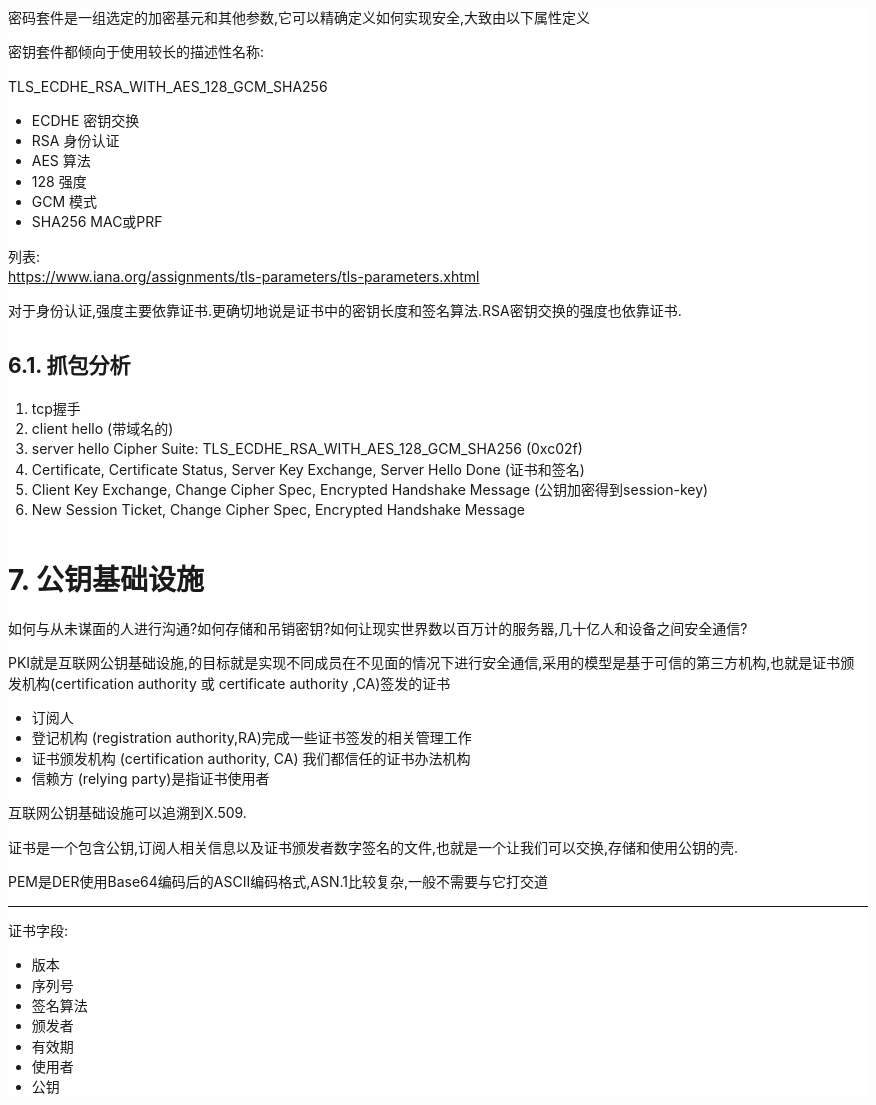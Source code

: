 密码套件是一组选定的加密基元和其他参数,它可以精确定义如何实现安全,大致由以下属性定义

密钥套件都倾向于使用较长的描述性名称:

TLS_ECDHE_RSA_WITH_AES_128_GCM_SHA256

* ECDHE 密钥交换
* RSA 身份认证
* AES 算法
* 128 强度
* GCM 模式
* SHA256 MAC或PRF

列表:  
https://www.iana.org/assignments/tls-parameters/tls-parameters.xhtml

对于身份认证,强度主要依靠证书.更确切地说是证书中的密钥长度和签名算法.RSA密钥交换的强度也依靠证书.

<a id="markdown-61-抓包分析" name="61-抓包分析"></a>
## 6.1. 抓包分析

1. tcp握手
2. client hello (带域名的)
3. server hello Cipher Suite: TLS_ECDHE_RSA_WITH_AES_128_GCM_SHA256 (0xc02f)
4. Certificate, Certificate Status, Server Key Exchange, Server Hello Done (证书和签名)
5. Client Key Exchange, Change Cipher Spec, Encrypted Handshake Message (公钥加密得到session-key)
6. New Session Ticket, Change Cipher Spec, Encrypted Handshake Message

<a id="markdown-7-公钥基础设施" name="7-公钥基础设施"></a>
# 7. 公钥基础设施

如何与从未谋面的人进行沟通?如何存储和吊销密钥?如何让现实世界数以百万计的服务器,几十亿人和设备之间安全通信?

PKI就是互联网公钥基础设施,的目标就是实现不同成员在不见面的情况下进行安全通信,采用的模型是基于可信的第三方机构,也就是证书颁发机构(certification authority 或 certificate authority ,CA)签发的证书

* 订阅人
* 登记机构 (registration authority,RA)完成一些证书签发的相关管理工作
* 证书颁发机构 (certification authority, CA) 我们都信任的证书办法机构
* 信赖方 (relying party)是指证书使用者

互联网公钥基础设施可以追溯到X.509.

证书是一个包含公钥,订阅人相关信息以及证书颁发者数字签名的文件,也就是一个让我们可以交换,存储和使用公钥的壳.

PEM是DER使用Base64编码后的ASCII编码格式,ASN.1比较复杂,一般不需要与它打交道

---
证书字段:
* 版本
* 序列号
* 签名算法
* 颁发者
* 有效期
* 使用者
* 公钥
